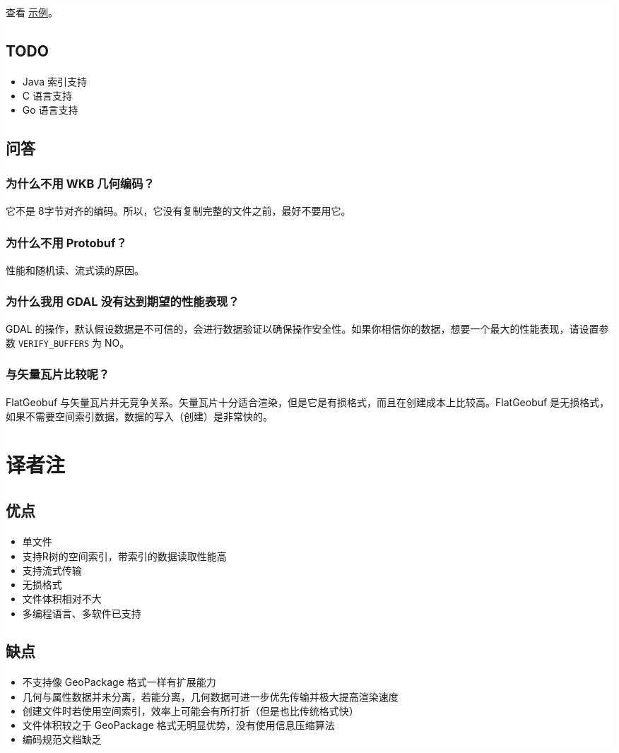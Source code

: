 查看 [示例](https://github.com/flatgeobuf/flatgeobuf/tree/master/examples/node)。

## TODO

- Java 索引支持
- C 语言支持
- Go 语言支持



## 问答

### 为什么不用 WKB 几何编码？

它不是 8字节对齐的编码。所以，它没有复制完整的文件之前，最好不要用它。

### 为什么不用 Protobuf？

性能和随机读、流式读的原因。

### 为什么我用 GDAL 没有达到期望的性能表现？

GDAL 的操作，默认假设数据是不可信的，会进行数据验证以确保操作安全性。如果你相信你的数据，想要一个最大的性能表现，请设置参数 `VERIFY_BUFFERS` 为 NO。

### 与矢量瓦片比较呢？

FlatGeobuf 与矢量瓦片并无竞争关系。矢量瓦片十分适合渲染，但是它是有损格式，而且在创建成本上比较高。FlatGeobuf 是无损格式，如果不需要空间索引数据，数据的写入（创建）是非常快的。

# 译者注

## 优点

- 单文件
- 支持R树的空间索引，带索引的数据读取性能高
- 支持流式传输
- 无损格式
- 文件体积相对不大
- 多编程语言、多软件已支持



## 缺点

- 不支持像 GeoPackage 格式一样有扩展能力
- 几何与属性数据并未分离，若能分离，几何数据可进一步优先传输并极大提高渲染速度
- 创建文件时若使用空间索引，效率上可能会有所打折（但是也比传统格式快）
- 文件体积较之于 GeoPackage 格式无明显优势，没有使用信息压缩算法
- 编码规范文档缺乏